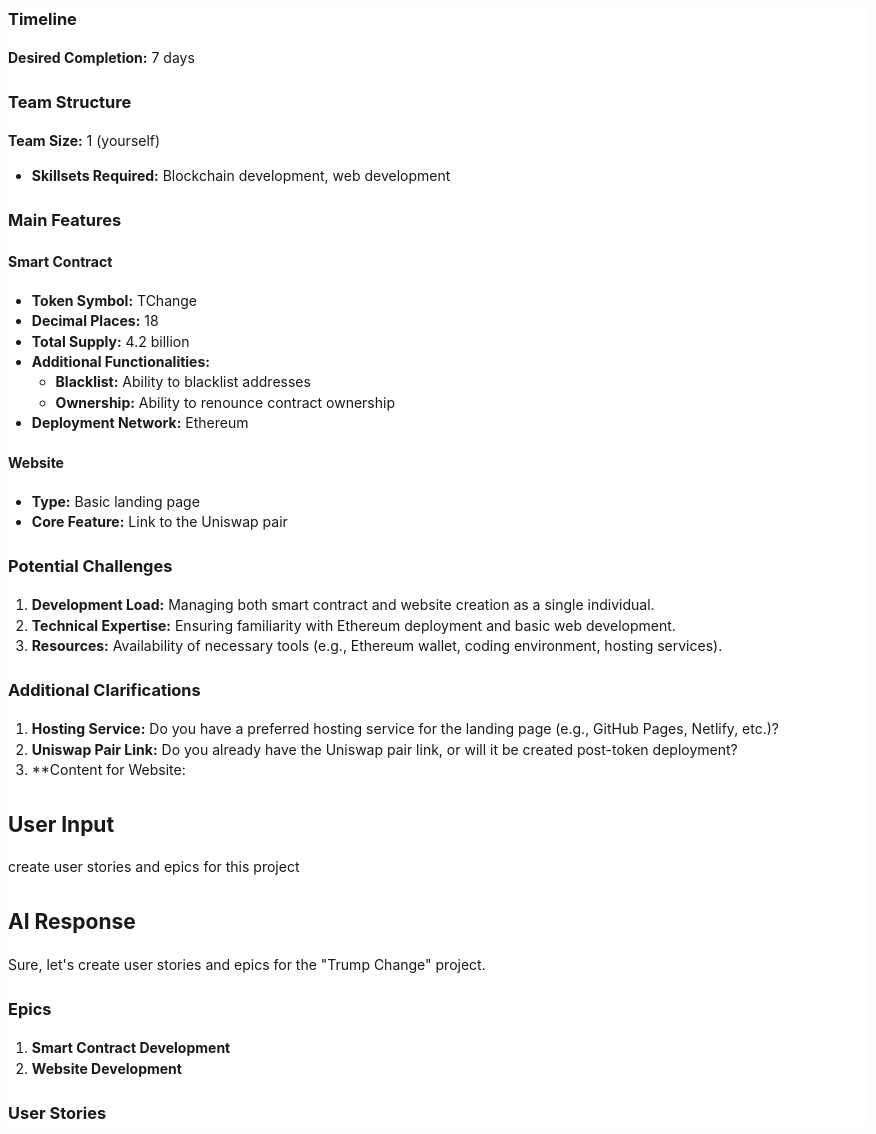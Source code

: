 ### Timeline
**Desired Completion:** 7 days  

### Team Structure
**Team Size:** 1 (yourself)  
- **Skillsets Required:** Blockchain development, web development 

### Main Features
#### Smart Contract
- **Token Symbol:** TChange
- **Decimal Places:** 18
- **Total Supply:** 4.2 billion 
- **Additional Functionalities:**
  - **Blacklist:** Ability to blacklist addresses
  - **Ownership:** Ability to renounce contract ownership
- **Deployment Network:** Ethereum

#### Website
- **Type:** Basic landing page
- **Core Feature:** Link to the Uniswap pair

### Potential Challenges
1. **Development Load:** Managing both smart contract and website creation as a single individual.
2. **Technical Expertise:** Ensuring familiarity with Ethereum deployment and basic web development.
3. **Resources:** Availability of necessary tools (e.g., Ethereum wallet, coding environment, hosting services).

### Additional Clarifications
1. **Hosting Service:** Do you have a preferred hosting service for the landing page (e.g., GitHub Pages, Netlify, etc.)?
2. **Uniswap Pair Link:** Do you already have the Uniswap pair link, or will it be created post-token deployment?
3. **Content for Website:

## User Input
create user stories and epics for this project

## AI Response
Sure, let's create user stories and epics for the "Trump Change" project. 

### Epics

1. **Smart Contract Development**
2. **Website Development**

### User Stories
